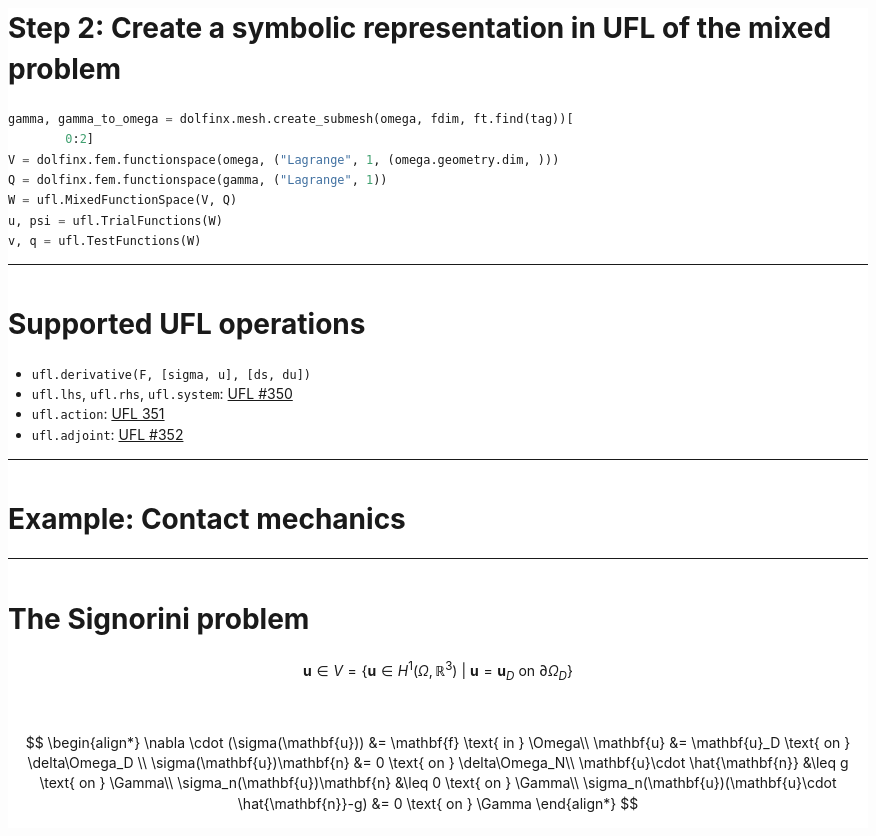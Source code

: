 
# Step 2: Create a symbolic representation in UFL of the mixed problem

```python
gamma, gamma_to_omega = dolfinx.mesh.create_submesh(omega, fdim, ft.find(tag))[
        0:2]
V = dolfinx.fem.functionspace(omega, ("Lagrange", 1, (omega.geometry.dim, )))
Q = dolfinx.fem.functionspace(gamma, ("Lagrange", 1))
W = ufl.MixedFunctionSpace(V, Q)
u, psi = ufl.TrialFunctions(W)
v, q = ufl.TestFunctions(W)
```

---



# Supported UFL operations

- `ufl.derivative(F, [sigma, u], [ds, du])`
- `ufl.lhs`, `ufl.rhs`, `ufl.system`: [UFL #350](https://github.com/FEniCS/ufl/pull/350)
- `ufl.action`: [UFL 351](https://github.com/FEniCS/ufl/pull/351)
- `ufl.adjoint`: [UFL #352](https://github.com/FEniCS/ufl/pull/352)

---

# Example: Contact mechanics

---

# The Signorini problem

<center>

$\mathbf{u}\in V=\{\mathbf{u}\in H^1(\Omega, \mathbb{R}^3)~\vert~\mathbf{u}=\mathbf{u}_D~\text{on}~ \partial \Omega_D \}$

</center>

<br>
<div class=columns>
<div>

$$
\begin{align*}
\nabla \cdot (\sigma(\mathbf{u})) &= \mathbf{f} \text{ in } \Omega\\
\mathbf{u} &= \mathbf{u}_D \text{ on } \delta\Omega_D \\
\sigma(\mathbf{u})\mathbf{n} &= 0 \text{ on } \delta\Omega_N\\
\mathbf{u}\cdot \hat{\mathbf{n}} &\leq g \text{ on } \Gamma\\
\sigma_n(\mathbf{u})\mathbf{n} &\leq 0 \text{ on } \Gamma\\
\sigma_n(\mathbf{u})(\mathbf{u}\cdot \hat{\mathbf{n}}-g) &= 0 \text{ on } \Gamma
\end{align*}
$$
